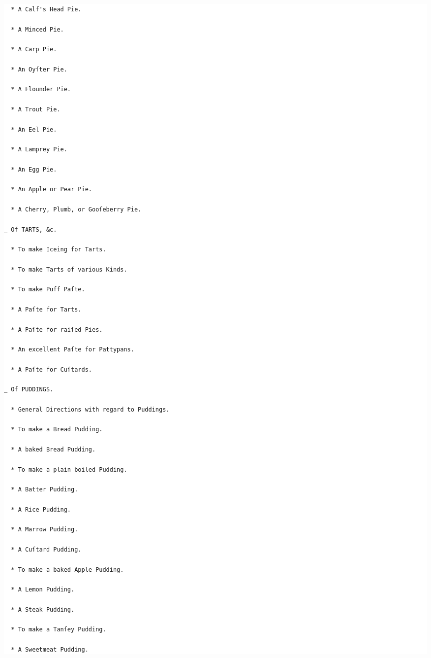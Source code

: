       * A Calf's Head Pie.

      * A Minced Pie.

      * A Carp Pie.

      * An Oyſter Pie.

      * A Flounder Pie.

      * A Trout Pie.

      * An Eel Pie.

      * A Lamprey Pie.

      * An Egg Pie.

      * An Apple or Pear Pie.

      * A Cherry, Plumb, or Gooſeberry Pie.

    _ Of TARTS, &c.

      * To make Iceing for Tarts.

      * To make Tarts of various Kinds.

      * To make Puff Paſte.

      * A Paſte for Tarts.

      * A Paſte for raiſed Pies.

      * An excellent Paſte for Pattypans.

      * A Paſte for Cuſtards.

    _ Of PUDDINGS.

      * General Directions with regard to Puddings.

      * To make a Bread Pudding.

      * A baked Bread Pudding.

      * To make a plain boiled Pudding.

      * A Batter Pudding.

      * A Rice Pudding.

      * A Marrow Pudding.

      * A Cuſtard Pudding.

      * To make a baked Apple Pudding.

      * A Lemon Pudding.

      * A Steak Pudding.

      * To make a Tanſey Pudding.

      * A Sweetmeat Pudding.

